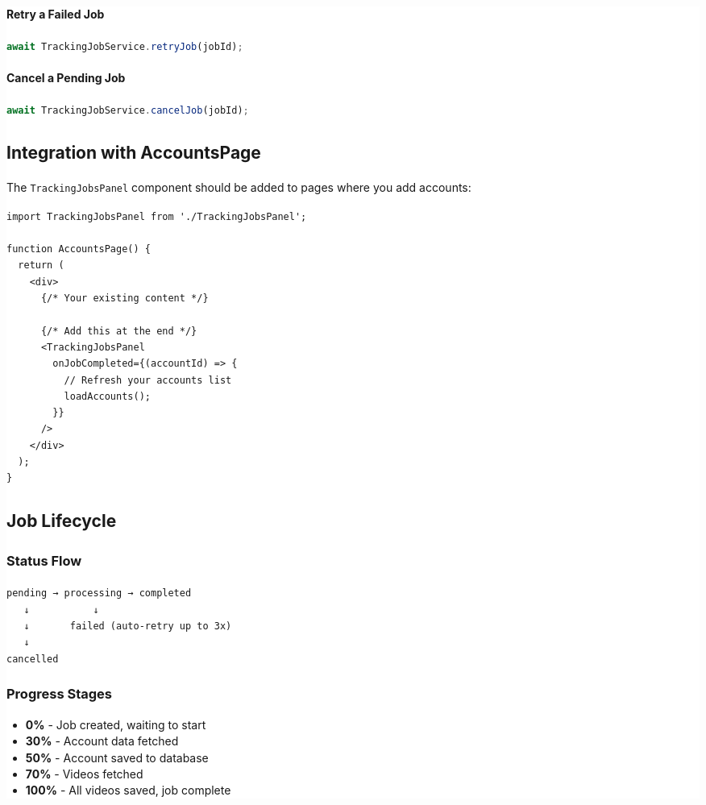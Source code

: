 ```typescript
```

#### Retry a Failed Job

```typescript
await TrackingJobService.retryJob(jobId);
```

#### Cancel a Pending Job

```typescript
await TrackingJobService.cancelJob(jobId);
```

## Integration with AccountsPage

The `TrackingJobsPanel` component should be added to pages where you add accounts:

```tsx
import TrackingJobsPanel from './TrackingJobsPanel';

function AccountsPage() {
  return (
    <div>
      {/* Your existing content */}
      
      {/* Add this at the end */}
      <TrackingJobsPanel 
        onJobCompleted={(accountId) => {
          // Refresh your accounts list
          loadAccounts();
        }}
      />
    </div>
  );
}
```

## Job Lifecycle

### Status Flow
```
pending → processing → completed
   ↓           ↓
   ↓       failed (auto-retry up to 3x)
   ↓
cancelled
```

### Progress Stages
- **0%** - Job created, waiting to start
- **30%** - Account data fetched
- **50%** - Account saved to database
- **70%** - Videos fetched
- **100%** - All videos saved, job complete
